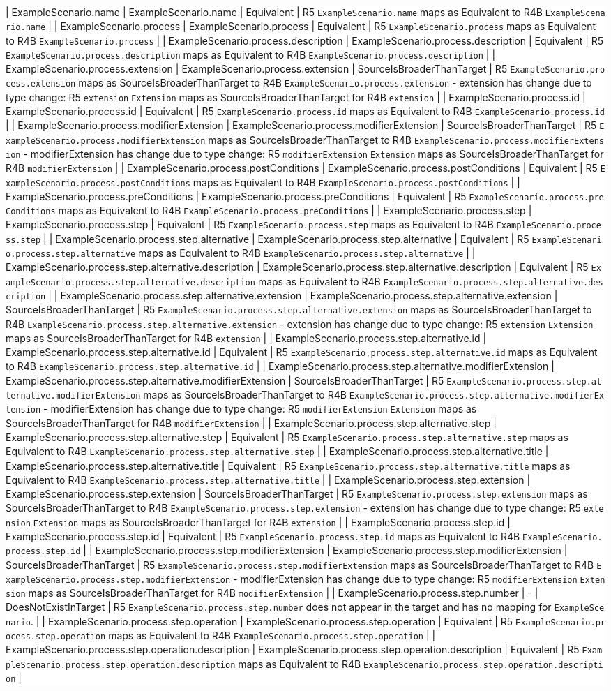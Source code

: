 | ExampleScenario.name | ExampleScenario.name | Equivalent | R5 `ExampleScenario.name` maps as Equivalent to R4B `ExampleScenario.name` |
| ExampleScenario.process | ExampleScenario.process | Equivalent | R5 `ExampleScenario.process` maps as Equivalent to R4B `ExampleScenario.process` |
| ExampleScenario.process.description | ExampleScenario.process.description | Equivalent | R5 `ExampleScenario.process.description` maps as Equivalent to R4B `ExampleScenario.process.description` |
| ExampleScenario.process.extension | ExampleScenario.process.extension | SourceIsBroaderThanTarget | R5 `ExampleScenario.process.extension` maps as SourceIsBroaderThanTarget to R4B `ExampleScenario.process.extension` - extension has change due to type change: R5 `extension` `Extension` maps as SourceIsBroaderThanTarget for R4B `extension` |
| ExampleScenario.process.id | ExampleScenario.process.id | Equivalent | R5 `ExampleScenario.process.id` maps as Equivalent to R4B `ExampleScenario.process.id` |
| ExampleScenario.process.modifierExtension | ExampleScenario.process.modifierExtension | SourceIsBroaderThanTarget | R5 `ExampleScenario.process.modifierExtension` maps as SourceIsBroaderThanTarget to R4B `ExampleScenario.process.modifierExtension` - modifierExtension has change due to type change: R5 `modifierExtension` `Extension` maps as SourceIsBroaderThanTarget for R4B `modifierExtension` |
| ExampleScenario.process.postConditions | ExampleScenario.process.postConditions | Equivalent | R5 `ExampleScenario.process.postConditions` maps as Equivalent to R4B `ExampleScenario.process.postConditions` |
| ExampleScenario.process.preConditions | ExampleScenario.process.preConditions | Equivalent | R5 `ExampleScenario.process.preConditions` maps as Equivalent to R4B `ExampleScenario.process.preConditions` |
| ExampleScenario.process.step | ExampleScenario.process.step | Equivalent | R5 `ExampleScenario.process.step` maps as Equivalent to R4B `ExampleScenario.process.step` |
| ExampleScenario.process.step.alternative | ExampleScenario.process.step.alternative | Equivalent | R5 `ExampleScenario.process.step.alternative` maps as Equivalent to R4B `ExampleScenario.process.step.alternative` |
| ExampleScenario.process.step.alternative.description | ExampleScenario.process.step.alternative.description | Equivalent | R5 `ExampleScenario.process.step.alternative.description` maps as Equivalent to R4B `ExampleScenario.process.step.alternative.description` |
| ExampleScenario.process.step.alternative.extension | ExampleScenario.process.step.alternative.extension | SourceIsBroaderThanTarget | R5 `ExampleScenario.process.step.alternative.extension` maps as SourceIsBroaderThanTarget to R4B `ExampleScenario.process.step.alternative.extension` - extension has change due to type change: R5 `extension` `Extension` maps as SourceIsBroaderThanTarget for R4B `extension` |
| ExampleScenario.process.step.alternative.id | ExampleScenario.process.step.alternative.id | Equivalent | R5 `ExampleScenario.process.step.alternative.id` maps as Equivalent to R4B `ExampleScenario.process.step.alternative.id` |
| ExampleScenario.process.step.alternative.modifierExtension | ExampleScenario.process.step.alternative.modifierExtension | SourceIsBroaderThanTarget | R5 `ExampleScenario.process.step.alternative.modifierExtension` maps as SourceIsBroaderThanTarget to R4B `ExampleScenario.process.step.alternative.modifierExtension` - modifierExtension has change due to type change: R5 `modifierExtension` `Extension` maps as SourceIsBroaderThanTarget for R4B `modifierExtension` |
| ExampleScenario.process.step.alternative.step | ExampleScenario.process.step.alternative.step | Equivalent | R5 `ExampleScenario.process.step.alternative.step` maps as Equivalent to R4B `ExampleScenario.process.step.alternative.step` |
| ExampleScenario.process.step.alternative.title | ExampleScenario.process.step.alternative.title | Equivalent | R5 `ExampleScenario.process.step.alternative.title` maps as Equivalent to R4B `ExampleScenario.process.step.alternative.title` |
| ExampleScenario.process.step.extension | ExampleScenario.process.step.extension | SourceIsBroaderThanTarget | R5 `ExampleScenario.process.step.extension` maps as SourceIsBroaderThanTarget to R4B `ExampleScenario.process.step.extension` - extension has change due to type change: R5 `extension` `Extension` maps as SourceIsBroaderThanTarget for R4B `extension` |
| ExampleScenario.process.step.id | ExampleScenario.process.step.id | Equivalent | R5 `ExampleScenario.process.step.id` maps as Equivalent to R4B `ExampleScenario.process.step.id` |
| ExampleScenario.process.step.modifierExtension | ExampleScenario.process.step.modifierExtension | SourceIsBroaderThanTarget | R5 `ExampleScenario.process.step.modifierExtension` maps as SourceIsBroaderThanTarget to R4B `ExampleScenario.process.step.modifierExtension` - modifierExtension has change due to type change: R5 `modifierExtension` `Extension` maps as SourceIsBroaderThanTarget for R4B `modifierExtension` |
| ExampleScenario.process.step.number | - | DoesNotExistInTarget | R5 `ExampleScenario.process.step.number` does not appear in the target and has no mapping for `ExampleScenario`. |
| ExampleScenario.process.step.operation | ExampleScenario.process.step.operation | Equivalent | R5 `ExampleScenario.process.step.operation` maps as Equivalent to R4B `ExampleScenario.process.step.operation` |
| ExampleScenario.process.step.operation.description | ExampleScenario.process.step.operation.description | Equivalent | R5 `ExampleScenario.process.step.operation.description` maps as Equivalent to R4B `ExampleScenario.process.step.operation.description` |